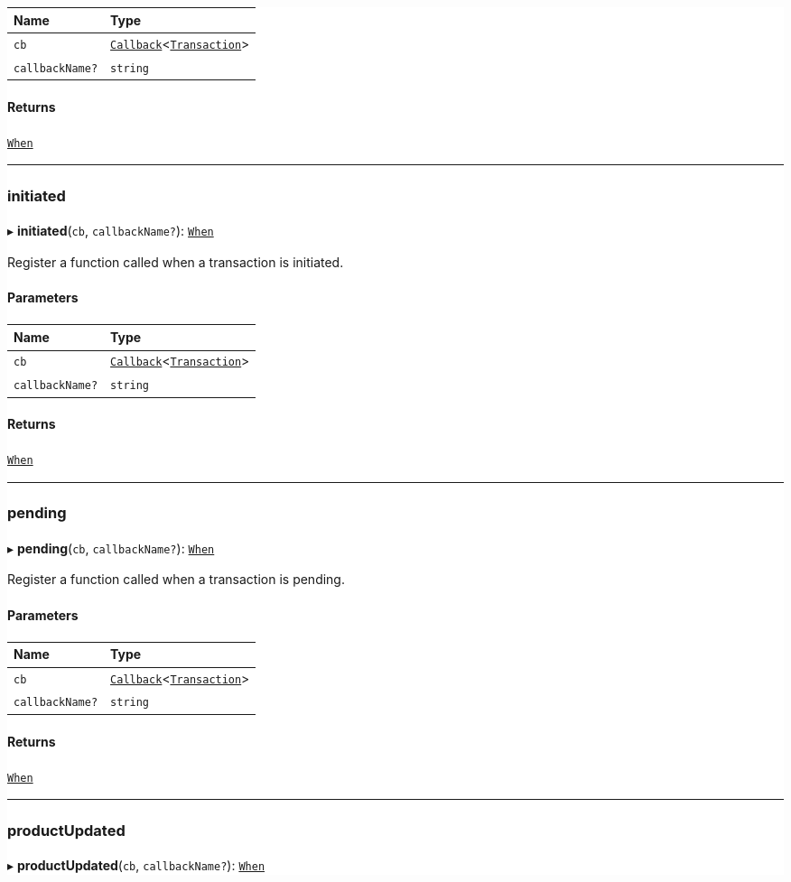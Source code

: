 | Name | Type |
| :------ | :------ |
| `cb` | [`Callback`](../modules/CdvPurchase.md#callback)<[`Transaction`](../classes/CdvPurchase.Transaction.md)\> |
| `callbackName?` | `string` |

#### Returns

[`When`](CdvPurchase.When.md)

___

### initiated

▸ **initiated**(`cb`, `callbackName?`): [`When`](CdvPurchase.When.md)

Register a function called when a transaction is initiated.

#### Parameters

| Name | Type |
| :------ | :------ |
| `cb` | [`Callback`](../modules/CdvPurchase.md#callback)<[`Transaction`](../classes/CdvPurchase.Transaction.md)\> |
| `callbackName?` | `string` |

#### Returns

[`When`](CdvPurchase.When.md)

___

### pending

▸ **pending**(`cb`, `callbackName?`): [`When`](CdvPurchase.When.md)

Register a function called when a transaction is pending.

#### Parameters

| Name | Type |
| :------ | :------ |
| `cb` | [`Callback`](../modules/CdvPurchase.md#callback)<[`Transaction`](../classes/CdvPurchase.Transaction.md)\> |
| `callbackName?` | `string` |

#### Returns

[`When`](CdvPurchase.When.md)

___

### productUpdated

▸ **productUpdated**(`cb`, `callbackName?`): [`When`](CdvPurchase.When.md)
